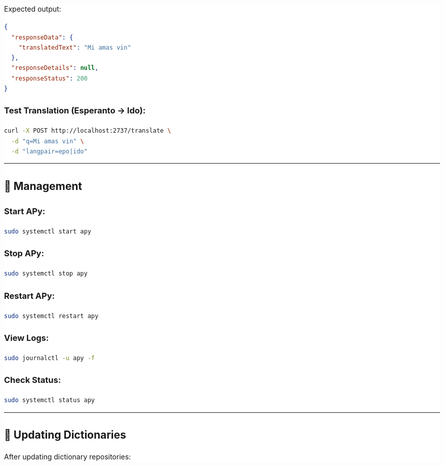 Expected output:
```json
{
  "responseData": {
    "translatedText": "Mi amas vin"
  },
  "responseDetails": null,
  "responseStatus": 200
}
```

### Test Translation (Esperanto → Ido):
```bash
curl -X POST http://localhost:2737/translate \
  -d "q=Mi amas vin" \
  -d "langpair=epo|ido"
```

---

## 🔧 Management

### Start APy:
```bash
sudo systemctl start apy
```

### Stop APy:
```bash
sudo systemctl stop apy
```

### Restart APy:
```bash
sudo systemctl restart apy
```

### View Logs:
```bash
sudo journalctl -u apy -f
```

### Check Status:
```bash
sudo systemctl status apy
```

---

## 🔄 Updating Dictionaries

After updating dictionary repositories:
